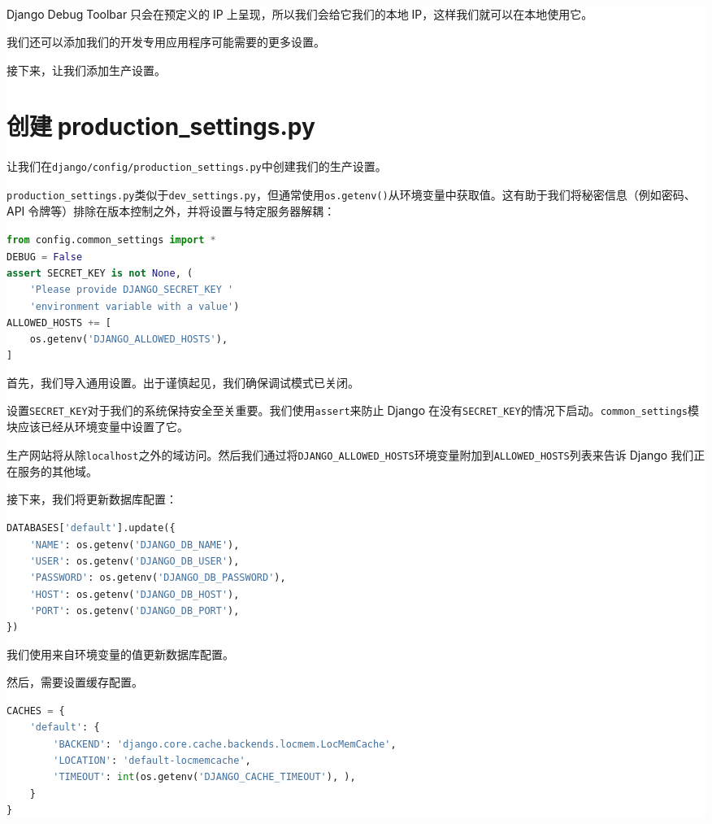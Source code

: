 Django Debug Toolbar 只会在预定义的 IP 上呈现，所以我们会给它我们的本地 IP，这样我们就可以在本地使用它。

我们还可以添加我们的开发专用应用程序可能需要的更多设置。

接下来，让我们添加生产设置。

# 创建 production_settings.py

让我们在`django/config/production_settings.py`中创建我们的生产设置。

`production_settings.py`类似于`dev_settings.py`，但通常使用`os.getenv()`从环境变量中获取值。这有助于我们将秘密信息（例如密码、API 令牌等）排除在版本控制之外，并将设置与特定服务器解耦：

```py
from config.common_settings import * 
DEBUG = False
assert SECRET_KEY is not None, (
    'Please provide DJANGO_SECRET_KEY '
    'environment variable with a value')
ALLOWED_HOSTS += [
    os.getenv('DJANGO_ALLOWED_HOSTS'),
]
```

首先，我们导入通用设置。出于谨慎起见，我们确保调试模式已关闭。

设置`SECRET_KEY`对于我们的系统保持安全至关重要。我们使用`assert`来防止 Django 在没有`SECRET_KEY`的情况下启动。`common_settings`模块应该已经从环境变量中设置了它。

生产网站将从除`localhost`之外的域访问。然后我们通过将`DJANGO_ALLOWED_HOSTS`环境变量附加到`ALLOWED_HOSTS`列表来告诉 Django 我们正在服务的其他域。

接下来，我们将更新数据库配置：

```py
DATABASES['default'].update({
    'NAME': os.getenv('DJANGO_DB_NAME'),
    'USER': os.getenv('DJANGO_DB_USER'),
    'PASSWORD': os.getenv('DJANGO_DB_PASSWORD'),
    'HOST': os.getenv('DJANGO_DB_HOST'),
    'PORT': os.getenv('DJANGO_DB_PORT'),
})
```

我们使用来自环境变量的值更新数据库配置。

然后，需要设置缓存配置。

```py
CACHES = {
    'default': {
        'BACKEND': 'django.core.cache.backends.locmem.LocMemCache',
        'LOCATION': 'default-locmemcache',
        'TIMEOUT': int(os.getenv('DJANGO_CACHE_TIMEOUT'), ),
    }
}
```
